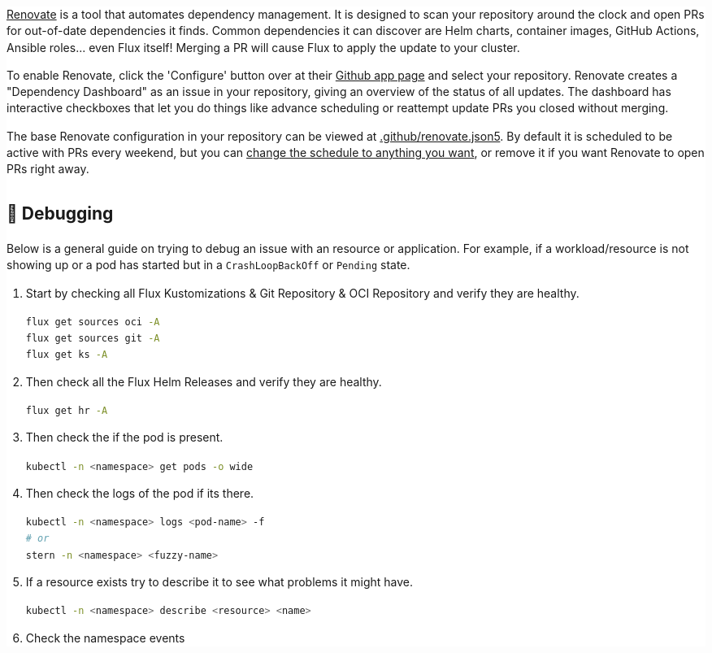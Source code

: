 [Renovate](https://www.mend.io/renovate) is a tool that automates dependency management. It is designed to scan your repository around the clock and open PRs for out-of-date dependencies it finds. Common dependencies it can discover are Helm charts, container images, GitHub Actions, Ansible roles... even Flux itself! Merging a PR will cause Flux to apply the update to your cluster.

To enable Renovate, click the 'Configure' button over at their [Github app page](https://github.com/apps/renovate) and select your repository. Renovate creates a "Dependency Dashboard" as an issue in your repository, giving an overview of the status of all updates. The dashboard has interactive checkboxes that let you do things like advance scheduling or reattempt update PRs you closed without merging.

The base Renovate configuration in your repository can be viewed at [.github/renovate.json5](https://github.com/onedr0p/flux-cluster-template/blob/main/.github/renovate.json5). By default it is scheduled to be active with PRs every weekend, but you can [change the schedule to anything you want](https://docs.renovatebot.com/presets-schedule), or remove it if you want Renovate to open PRs right away.

## 🐛 Debugging

Below is a general guide on trying to debug an issue with an resource or application. For example, if a workload/resource is not showing up or a pod has started but in a `CrashLoopBackOff` or `Pending` state.

1. Start by checking all Flux Kustomizations & Git Repository & OCI Repository and verify they are healthy.

   ```sh
   flux get sources oci -A
   flux get sources git -A
   flux get ks -A
   ```

2. Then check all the Flux Helm Releases and verify they are healthy.

   ```sh
   flux get hr -A
   ```

3. Then check the if the pod is present.

   ```sh
   kubectl -n <namespace> get pods -o wide
   ```

4. Then check the logs of the pod if its there.

   ```sh
   kubectl -n <namespace> logs <pod-name> -f
   # or
   stern -n <namespace> <fuzzy-name>
   ```

5. If a resource exists try to describe it to see what problems it might have.

   ```sh
   kubectl -n <namespace> describe <resource> <name>
   ```

6. Check the namespace events
